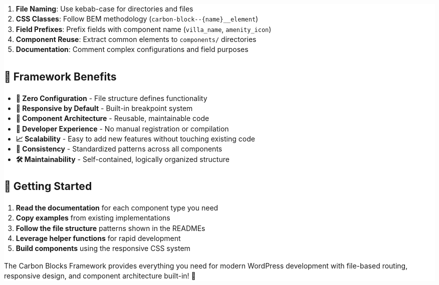 1. **File Naming**: Use kebab-case for directories and files
2. **CSS Classes**: Follow BEM methodology (`carbon-block--{name}__element`)
3. **Field Prefixes**: Prefix fields with component name (`villa_name`, `amenity_icon`)
4. **Component Reuse**: Extract common elements to `components/` directories
5. **Documentation**: Comment complex configurations and field purposes

## 🎁 Framework Benefits

- **🚀 Zero Configuration** - File structure defines functionality
- **📱 Responsive by Default** - Built-in breakpoint system
- **🧩 Component Architecture** - Reusable, maintainable code
- **🔧 Developer Experience** - No manual registration or compilation
- **📈 Scalability** - Easy to add new features without touching existing code
- **🎯 Consistency** - Standardized patterns across all components
- **🛠️ Maintainability** - Self-contained, logically organized structure

## 🚀 Getting Started

1. **Read the documentation** for each component type you need
2. **Copy examples** from existing implementations
3. **Follow the file structure** patterns shown in the READMEs
4. **Leverage helper functions** for rapid development
5. **Build components** using the responsive CSS system

The Carbon Blocks Framework provides everything you need for modern WordPress development with file-based routing, responsive design, and component architecture built-in! 🎯